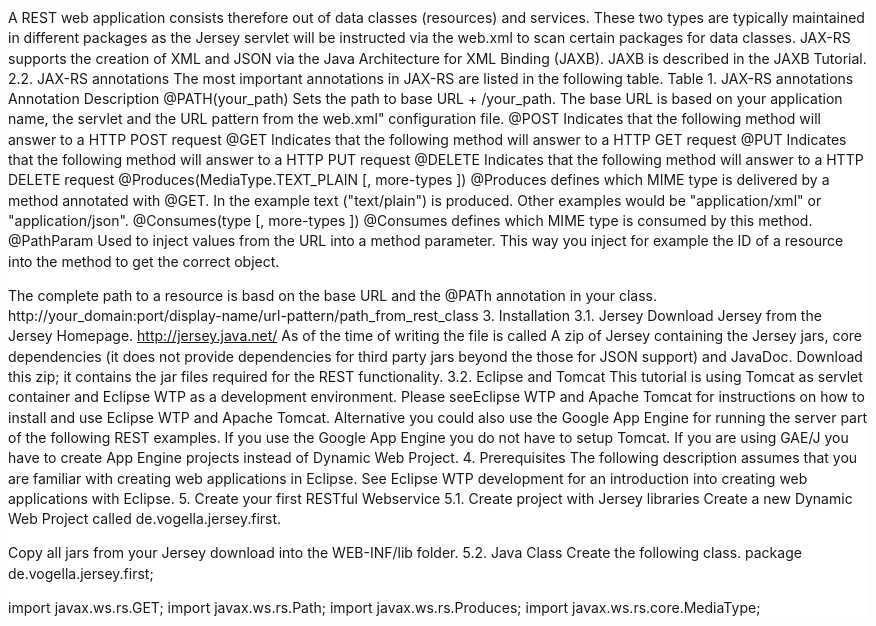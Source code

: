 A REST web application consists therefore out of data classes (resources) and services. These two types are typically maintained in different packages as the Jersey servlet will be instructed via the web.xml to scan certain packages for data classes.
JAX-RS supports the creation of XML and JSON via the Java Architecture for XML Binding (JAXB).
JAXB is described in the JAXB Tutorial.
2.2. JAX-RS annotations
The most important annotations in JAX-RS are listed in the following table.
Table 1. JAX-RS annotations
Annotation	Description
@PATH(your_path)	Sets the path to base URL + /your_path. The base URL is based on your application name, the servlet and the URL pattern from the web.xml" configuration file.
@POST	Indicates that the following method will answer to a HTTP POST request
@GET	Indicates that the following method will answer to a HTTP GET request
@PUT	Indicates that the following method will answer to a HTTP PUT request
@DELETE	Indicates that the following method will answer to a HTTP DELETE request
@Produces(MediaType.TEXT_PLAIN [, more-types ])	@Produces defines which MIME type is delivered by a method annotated with @GET. In the example text ("text/plain") is produced. Other examples would be "application/xml" or "application/json".
@Consumes(type [, more-types ])	@Consumes defines which MIME type is consumed by this method.
@PathParam	Used to inject values from the URL into a method parameter. This way you inject for example the ID of a resource into the method to get the correct object.

The complete path to a resource is basd on the base URL and the @PATh annotation in your class.
http://your_domain:port/display-name/url-pattern/path_from_rest_class 
3. Installation
3.1. Jersey
Download Jersey from the Jersey Homepage.
http://jersey.java.net/ 
As of the time of writing the file is called A zip of Jersey containing the Jersey jars, core dependencies (it does not provide dependencies for third party jars beyond the those for JSON support) and JavaDoc. Download this zip; it contains the jar files required for the REST functionality.
3.2. Eclipse and Tomcat
This tutorial is using Tomcat as servlet container and Eclipse WTP as a development environment. Please seeEclipse WTP and Apache Tomcat for instructions on how to install and use Eclipse WTP and Apache Tomcat.
Alternative you could also use the Google App Engine for running the server part of the following REST examples. If you use the Google App Engine you do not have to setup Tomcat. If you are using GAE/J you have to create App Engine projects instead of Dynamic Web Project.
4. Prerequisites
The following description assumes that you are familiar with creating web applications in Eclipse. See Eclipse WTP development for an introduction into creating web applications with Eclipse.
5. Create your first RESTful Webservice
5.1. Create project with Jersey libraries
Create a new Dynamic Web Project called de.vogella.jersey.first.

Copy all jars from your Jersey download into the WEB-INF/lib folder.
5.2. Java Class
Create the following class.
package de.vogella.jersey.first;

import javax.ws.rs.GET;
import javax.ws.rs.Path;
import javax.ws.rs.Produces;
import javax.ws.rs.core.MediaType;
